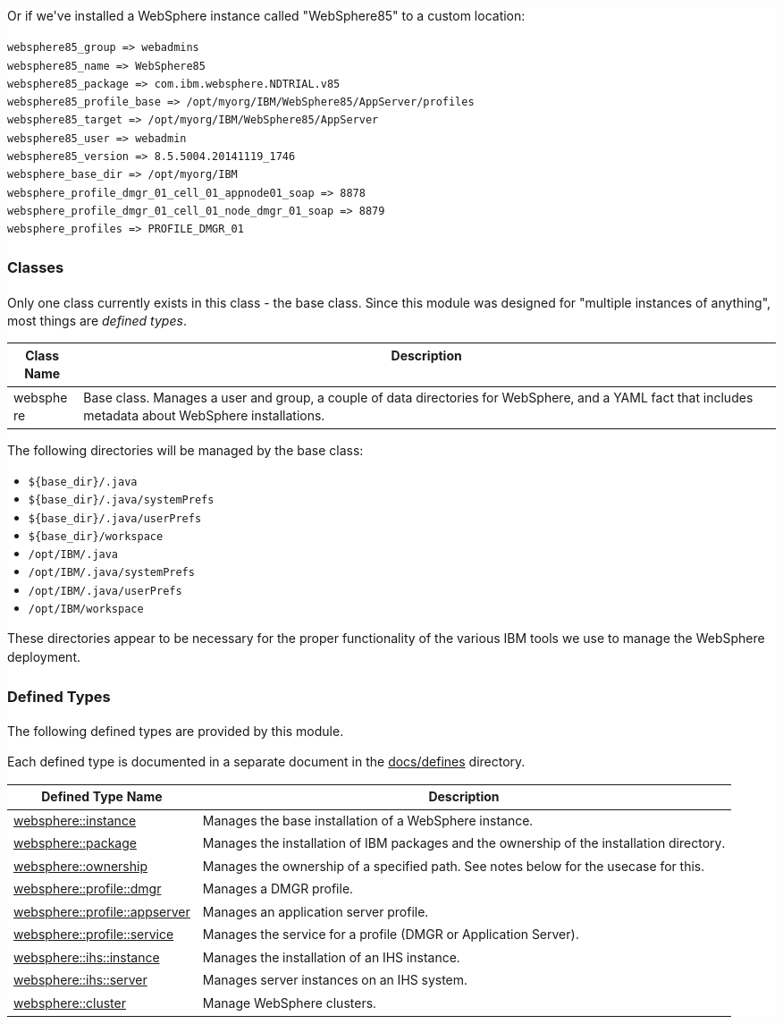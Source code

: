 Or if we've installed a WebSphere instance called "WebSphere85" to a custom
location:

```
websphere85_group => webadmins
websphere85_name => WebSphere85
websphere85_package => com.ibm.websphere.NDTRIAL.v85
websphere85_profile_base => /opt/myorg/IBM/WebSphere85/AppServer/profiles
websphere85_target => /opt/myorg/IBM/WebSphere85/AppServer
websphere85_user => webadmin
websphere85_version => 8.5.5004.20141119_1746
websphere_base_dir => /opt/myorg/IBM
websphere_profile_dmgr_01_cell_01_appnode01_soap => 8878
websphere_profile_dmgr_01_cell_01_node_dmgr_01_soap => 8879
websphere_profiles => PROFILE_DMGR_01
```


### Classes

Only one class currently exists in this class - the base class. Since this
module was designed for "multiple instances of anything", most things are
_defined types_.

| Class Name | Description                                                    |
| ---------- | -------------------------------------------------------------- |
| websphere  | Base class. Manages a user and group, a couple of data directories for WebSphere, and a YAML fact that includes metadata about WebSphere installations.

The following directories will be managed by the base class:

* `${base_dir}/.java`
* `${base_dir}/.java/systemPrefs`
* `${base_dir}/.java/userPrefs`
* `${base_dir}/workspace`
* `/opt/IBM/.java`
* `/opt/IBM/.java/systemPrefs`
* `/opt/IBM/.java/userPrefs`
* `/opt/IBM/workspace`

These directories appear to be necessary for the proper functionality of the
various IBM tools we use to manage the WebSphere deployment.

### Defined Types

The following defined types are provided by this module.

Each defined type is documented in a separate document in the
[docs/defines](docs/defines) directory.

| Defined Type Name             | Description                                 |
| ----------------------------- | ------------------------------------------- |
| [websphere::instance](docs/defines/instance.md) | Manages the base installation of a WebSphere instance.
| [websphere::package](docs/defines/package.md) | Manages the installation of IBM packages and the ownership of the installation directory.
| [websphere::ownership](docs/defines/ownership.md) | Manages the ownership of a specified path. See notes below for the usecase for this.
| [websphere::profile::dmgr](docs/defines/profile_dmgr.md) | Manages a DMGR profile.
| [websphere::profile::appserver](docs/defines/profile_app.md) | Manages an application server profile.
| [websphere::profile::service](docs/defines/profile_service.md) | Manages the service for a profile (DMGR or Application Server).
| [websphere::ihs::instance](docs/defines/ihs_instance.md) | Manages the installation of an IHS instance.
| [websphere::ihs::server](docs/defines/ihs_server.md) | Manages server instances on an IHS system.
| [websphere::cluster](docs/defines/cluster.md) | Manage WebSphere clusters.